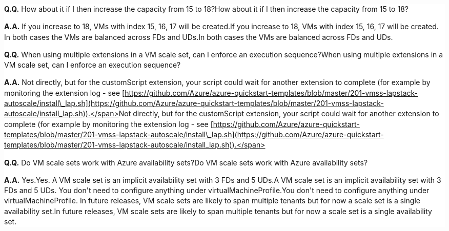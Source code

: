 <span data-ttu-id="8d9b3-197">**Q.**</span><span class="sxs-lookup"><span data-stu-id="8d9b3-197">**Q.**</span></span> <span data-ttu-id="8d9b3-198">How about it if I then increase the capacity from 15 to 18?</span><span class="sxs-lookup"><span data-stu-id="8d9b3-198">How about it if I then increase the capacity from 15 to 18?</span></span>

<span data-ttu-id="8d9b3-199">**A.**</span><span class="sxs-lookup"><span data-stu-id="8d9b3-199">**A.**</span></span> <span data-ttu-id="8d9b3-200">If you increase to 18, VMs with index 15, 16, 17 will be created.</span><span class="sxs-lookup"><span data-stu-id="8d9b3-200">If you increase to 18, VMs with index 15, 16, 17 will be created.</span></span> <span data-ttu-id="8d9b3-201">In both cases the VMs are balanced across FDs and UDs.</span><span class="sxs-lookup"><span data-stu-id="8d9b3-201">In both cases the VMs are balanced across FDs and UDs.</span></span>

<span data-ttu-id="8d9b3-202">**Q.**</span><span class="sxs-lookup"><span data-stu-id="8d9b3-202">**Q.**</span></span> <span data-ttu-id="8d9b3-203">When using multiple extensions in a VM scale set, can I enforce an execution sequence?</span><span class="sxs-lookup"><span data-stu-id="8d9b3-203">When using multiple extensions in a VM scale set, can I enforce an execution sequence?</span></span>

<span data-ttu-id="8d9b3-204">**A.**</span><span class="sxs-lookup"><span data-stu-id="8d9b3-204">**A.**</span></span> <span data-ttu-id="8d9b3-205">Not directly, but for the customScript extension, your script could wait for another extension to complete (for example by monitoring the extension log - see [https://github.com/Azure/azure-quickstart-templates/blob/master/201-vmss-lapstack-autoscale/install\_lap.sh](https://github.com/Azure/azure-quickstart-templates/blob/master/201-vmss-lapstack-autoscale/install_lap.sh)).</span><span class="sxs-lookup"><span data-stu-id="8d9b3-205">Not directly, but for the customScript extension, your script could wait for another extension to complete (for example by monitoring the extension log - see [https://github.com/Azure/azure-quickstart-templates/blob/master/201-vmss-lapstack-autoscale/install\_lap.sh](https://github.com/Azure/azure-quickstart-templates/blob/master/201-vmss-lapstack-autoscale/install_lap.sh)).</span></span>

<span data-ttu-id="8d9b3-206">**Q.**</span><span class="sxs-lookup"><span data-stu-id="8d9b3-206">**Q.**</span></span> <span data-ttu-id="8d9b3-207">Do VM scale sets work with Azure availability sets?</span><span class="sxs-lookup"><span data-stu-id="8d9b3-207">Do VM scale sets work with Azure availability sets?</span></span>

<span data-ttu-id="8d9b3-208">**A.**</span><span class="sxs-lookup"><span data-stu-id="8d9b3-208">**A.**</span></span> <span data-ttu-id="8d9b3-209">Yes.</span><span class="sxs-lookup"><span data-stu-id="8d9b3-209">Yes.</span></span> <span data-ttu-id="8d9b3-210">A VM scale set is an implicit availability set with 3 FDs and 5 UDs.</span><span class="sxs-lookup"><span data-stu-id="8d9b3-210">A VM scale set is an implicit availability set with 3 FDs and 5 UDs.</span></span> <span data-ttu-id="8d9b3-211">You don't need to configure anything under virtualMachineProfile.</span><span class="sxs-lookup"><span data-stu-id="8d9b3-211">You don't need to configure anything under virtualMachineProfile.</span></span> <span data-ttu-id="8d9b3-212">In future releases, VM scale sets are likely to span multiple tenants but for now a scale set is a single availability set.</span><span class="sxs-lookup"><span data-stu-id="8d9b3-212">In future releases, VM scale sets are likely to span multiple tenants but for now a scale set is a single availability set.</span></span>

